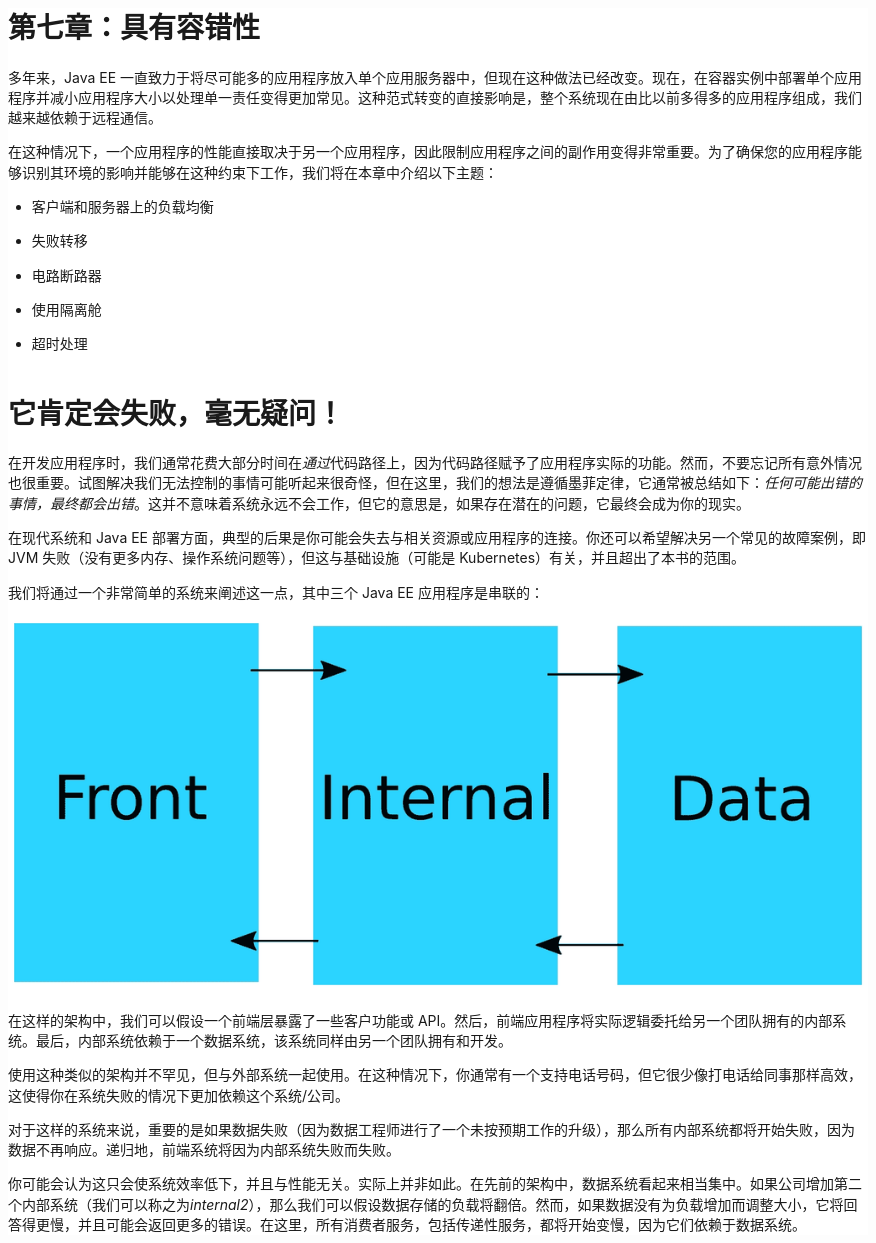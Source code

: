 # 第七章：具有容错性

多年来，Java EE 一直致力于将尽可能多的应用程序放入单个应用服务器中，但现在这种做法已经改变。现在，在容器实例中部署单个应用程序并减小应用程序大小以处理单一责任变得更加常见。这种范式转变的直接影响是，整个系统现在由比以前多得多的应用程序组成，我们越来越依赖于远程通信。

在这种情况下，一个应用程序的性能直接取决于另一个应用程序，因此限制应用程序之间的副作用变得非常重要。为了确保您的应用程序能够识别其环境的影响并能够在这种约束下工作，我们将在本章中介绍以下主题：

+   客户端和服务器上的负载均衡

+   失败转移

+   电路断路器

+   使用隔离舱

+   超时处理

# 它肯定会失败，毫无疑问！

在开发应用程序时，我们通常花费大部分时间在*通过*代码路径上，因为代码路径赋予了应用程序实际的功能。然而，不要忘记所有意外情况也很重要。试图解决我们无法控制的事情可能听起来很奇怪，但在这里，我们的想法是遵循墨菲定律，它通常被总结如下：*任何可能出错的事情，最终都会出错*。这并不意味着系统永远不会工作，但它的意思是，如果存在潜在的问题，它最终会成为你的现实。

在现代系统和 Java EE 部署方面，典型的后果是你可能会失去与相关资源或应用程序的连接。你还可以希望解决另一个常见的故障案例，即 JVM 失败（没有更多内存、操作系统问题等），但这与基础设施（可能是 Kubernetes）有关，并且超出了本书的范围。

我们将通过一个非常简单的系统来阐述这一点，其中三个 Java EE 应用程序是串联的：

![图片](img/a2530673-657f-4fdb-94fd-111c3f6500e5.jpg)

在这样的架构中，我们可以假设一个前端层暴露了一些客户功能或 API。然后，前端应用程序将实际逻辑委托给另一个团队拥有的内部系统。最后，内部系统依赖于一个数据系统，该系统同样由另一个团队拥有和开发。

使用这种类似的架构并不罕见，但与外部系统一起使用。在这种情况下，你通常有一个支持电话号码，但它很少像打电话给同事那样高效，这使得你在系统失败的情况下更加依赖这个系统/公司。

对于这样的系统来说，重要的是如果数据失败（因为数据工程师进行了一个未按预期工作的升级），那么所有内部系统都将开始失败，因为数据不再响应。递归地，前端系统将因为内部系统失败而失败。

你可能会认为这只会使系统效率低下，并且与性能无关。实际上并非如此。在先前的架构中，数据系统看起来相当集中。如果公司增加第二个内部系统（我们可以称之为*internal2*），那么我们可以假设数据存储的负载将翻倍。然而，如果数据没有为负载增加而调整大小，它将回答得更慢，并且可能会返回更多的错误。在这里，所有消费者服务，包括传递性服务，都将开始变慢，因为它们依赖于数据系统。
